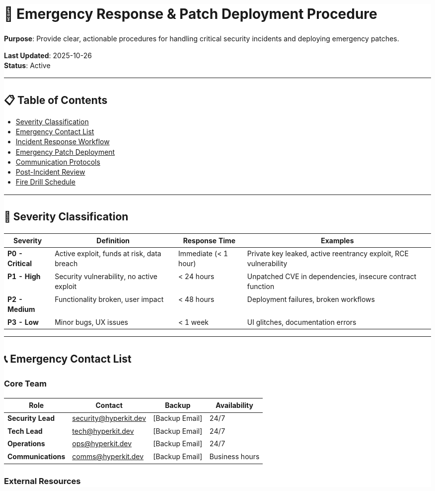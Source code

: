 # 🚨 Emergency Response & Patch Deployment Procedure

**Purpose**: Provide clear, actionable procedures for handling critical security incidents and deploying emergency patches.

**Last Updated**: 2025-10-26  
**Status**: Active

---

## 📋 Table of Contents

- [Severity Classification](#-severity-classification)
- [Emergency Contact List](#-emergency-contact-list)
- [Incident Response Workflow](#-incident-response-workflow)
- [Emergency Patch Deployment](#-emergency-patch-deployment)
- [Communication Protocols](#-communication-protocols)
- [Post-Incident Review](#-post-incident-review)
- [Fire Drill Schedule](#-fire-drill-schedule)

---

## 🎯 Severity Classification

| Severity | Definition | Response Time | Examples |
|----------|------------|---------------|----------|
| **P0 - Critical** | Active exploit, funds at risk, data breach | Immediate (< 1 hour) | Private key leaked, active reentrancy exploit, RCE vulnerability |
| **P1 - High** | Security vulnerability, no active exploit | < 24 hours | Unpatched CVE in dependencies, insecure contract function |
| **P2 - Medium** | Functionality broken, user impact | < 48 hours | Deployment failures, broken workflows |
| **P3 - Low** | Minor bugs, UX issues | < 1 week | UI glitches, documentation errors |

---

## 📞 Emergency Contact List

### Core Team

| Role | Contact | Backup | Availability |
|------|---------|--------|--------------|
| **Security Lead** | security@hyperkit.dev | [Backup Email] | 24/7 |
| **Tech Lead** | tech@hyperkit.dev | [Backup Email] | 24/7 |
| **Operations** | ops@hyperkit.dev | [Backup Email] | 24/7 |
| **Communications** | comms@hyperkit.dev | [Backup Email] | Business hours |

### External Resources
